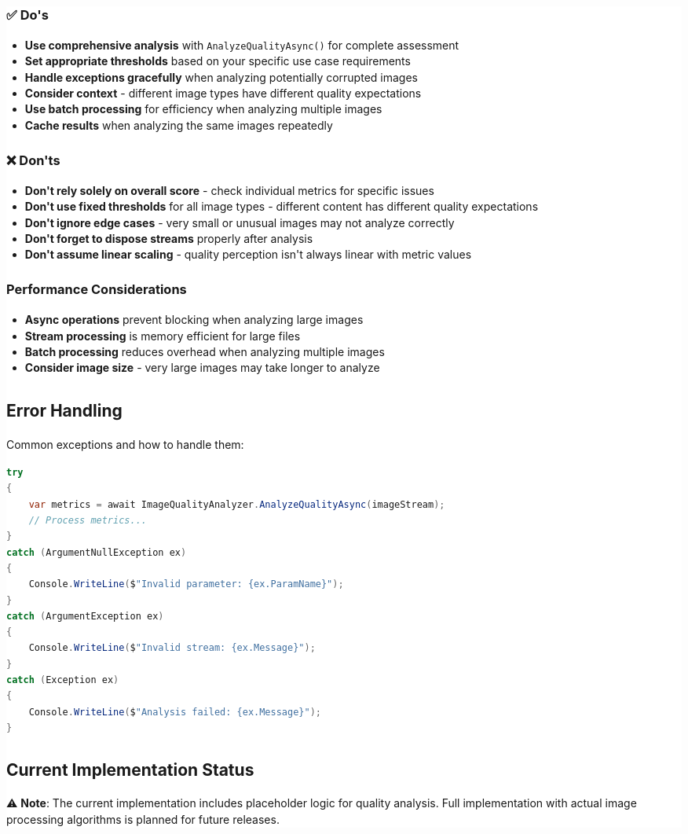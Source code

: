 ### ✅ Do's
- **Use comprehensive analysis** with `AnalyzeQualityAsync()` for complete assessment
- **Set appropriate thresholds** based on your specific use case requirements
- **Handle exceptions gracefully** when analyzing potentially corrupted images
- **Consider context** - different image types have different quality expectations
- **Use batch processing** for efficiency when analyzing multiple images
- **Cache results** when analyzing the same images repeatedly

### ❌ Don'ts
- **Don't rely solely on overall score** - check individual metrics for specific issues
- **Don't use fixed thresholds** for all image types - different content has different quality expectations
- **Don't ignore edge cases** - very small or unusual images may not analyze correctly
- **Don't forget to dispose streams** properly after analysis
- **Don't assume linear scaling** - quality perception isn't always linear with metric values

### Performance Considerations
- **Async operations** prevent blocking when analyzing large images
- **Stream processing** is memory efficient for large files
- **Batch processing** reduces overhead when analyzing multiple images
- **Consider image size** - very large images may take longer to analyze

## Error Handling

Common exceptions and how to handle them:

```csharp
try
{
    var metrics = await ImageQualityAnalyzer.AnalyzeQualityAsync(imageStream);
    // Process metrics...
}
catch (ArgumentNullException ex)
{
    Console.WriteLine($"Invalid parameter: {ex.ParamName}");
}
catch (ArgumentException ex)
{
    Console.WriteLine($"Invalid stream: {ex.Message}");
}
catch (Exception ex)
{
    Console.WriteLine($"Analysis failed: {ex.Message}");
}
```

## Current Implementation Status

⚠️ **Note**: The current implementation includes placeholder logic for quality analysis. Full implementation with actual image processing algorithms is planned for future releases.
